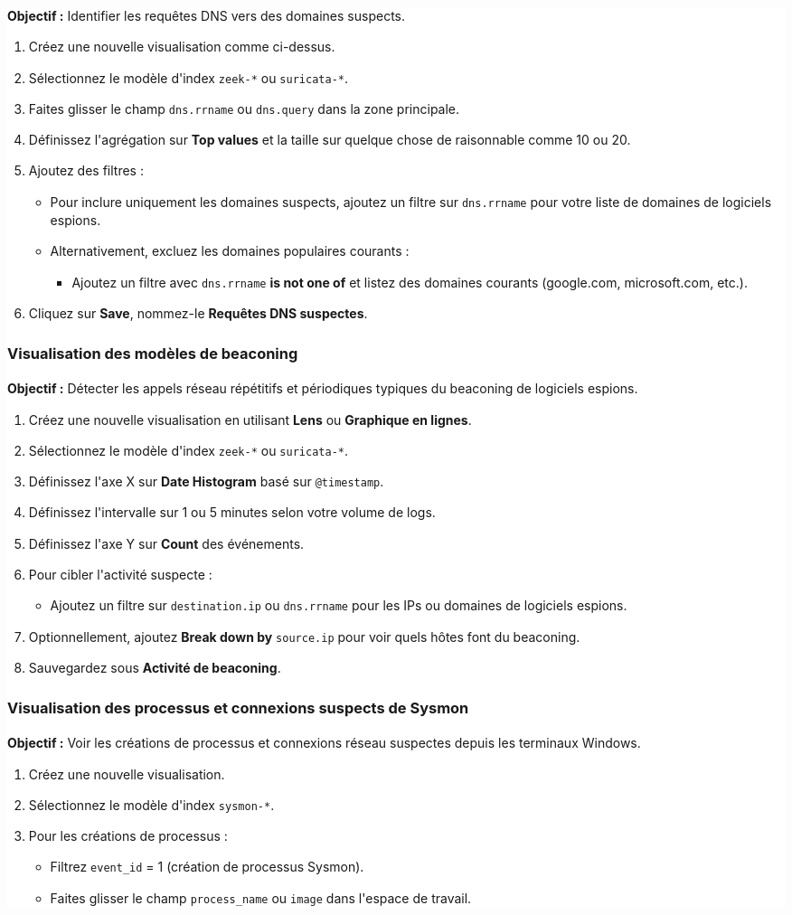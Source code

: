 **Objectif :** Identifier les requêtes DNS vers des domaines suspects.

1. Créez une nouvelle visualisation comme ci-dessus.

2. Sélectionnez le modèle d'index `zeek-*` ou `suricata-*`.

3. Faites glisser le champ `dns.rrname` ou `dns.query` dans la zone principale.

4. Définissez l'agrégation sur **Top values** et la taille sur quelque chose de raisonnable comme 10 ou 20.

5. Ajoutez des filtres :

   * Pour inclure uniquement les domaines suspects, ajoutez un filtre sur `dns.rrname` pour votre liste de domaines de logiciels espions.

   * Alternativement, excluez les domaines populaires courants :

     * Ajoutez un filtre avec `dns.rrname` **is not one of** et listez des domaines courants (google.com, microsoft.com, etc.).

6. Cliquez sur **Save**, nommez-le **Requêtes DNS suspectes**.

### Visualisation des modèles de beaconing

**Objectif :** Détecter les appels réseau répétitifs et périodiques typiques du beaconing de logiciels espions.

1. Créez une nouvelle visualisation en utilisant **Lens** ou **Graphique en lignes**.

2. Sélectionnez le modèle d'index `zeek-*` ou `suricata-*`.

3. Définissez l'axe X sur **Date Histogram** basé sur `@timestamp`.

4. Définissez l'intervalle sur 1 ou 5 minutes selon votre volume de logs.

5. Définissez l'axe Y sur **Count** des événements.

6. Pour cibler l'activité suspecte :

   * Ajoutez un filtre sur `destination.ip` ou `dns.rrname` pour les IPs ou domaines de logiciels espions.

7. Optionnellement, ajoutez **Break down by** `source.ip` pour voir quels hôtes font du beaconing.

8. Sauvegardez sous **Activité de beaconing**.

### Visualisation des processus et connexions suspects de Sysmon

**Objectif :** Voir les créations de processus et connexions réseau suspectes depuis les terminaux Windows.

1. Créez une nouvelle visualisation.

2. Sélectionnez le modèle d'index `sysmon-*`.

3. Pour les créations de processus :

   * Filtrez `event_id` = 1 (création de processus Sysmon).

   * Faites glisser le champ `process_name` ou `image` dans l'espace de travail.
